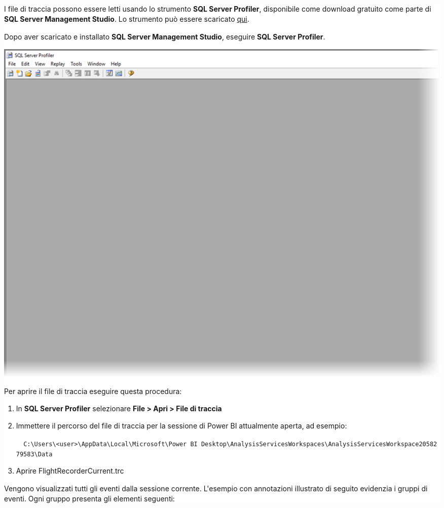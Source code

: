 I file di traccia possono essere letti usando lo strumento **SQL Server Profiler**, disponibile come download gratuito come parte di **SQL Server Management Studio**. Lo strumento può essere scaricato [qui](https://msdn.microsoft.com/library/mt238290.aspx).

Dopo aver scaricato e installato **SQL Server Management Studio**, eseguire **SQL Server Profiler**.

![](media/desktop-directquery-about/directquery-about_07.png)

Per aprire il file di traccia eseguire questa procedura:

1. In **SQL Server Profiler** selezionare **File > Apri > File di traccia**
2. Immettere il percorso del file di traccia per la sessione di Power BI attualmente aperta, ad esempio:
   
         C:\Users\<user>\AppData\Local\Microsoft\Power BI Desktop\AnalysisServicesWorkspaces\AnalysisServicesWorkspace2058279583\Data
3. Aprire FlightRecorderCurrent.trc

Vengono visualizzati tutti gli eventi dalla sessione corrente. L'esempio con annotazioni illustrato di seguito evidenzia i gruppi di eventi. Ogni gruppo presenta gli elementi seguenti:
